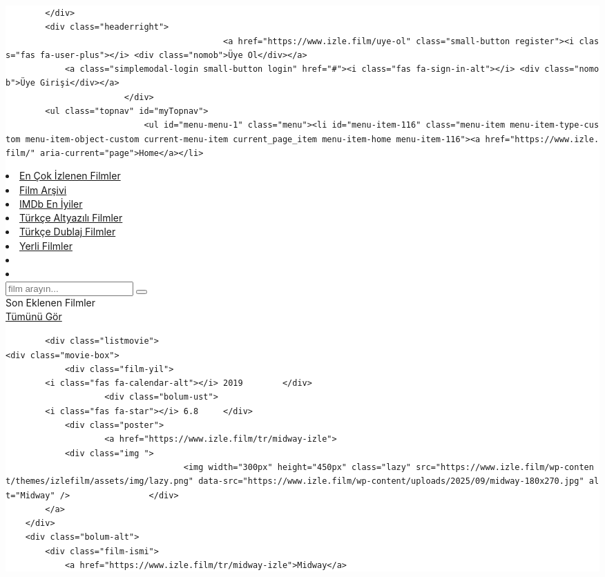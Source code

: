 			</div>
			<div class="headerright">
												<a href="https://www.izle.film/uye-ol" class="small-button register"><i class="fas fa-user-plus"></i> <div class="nomob">Üye Ol</div></a>
				<a class="simplemodal-login small-button login" href="#"><i class="fas fa-sign-in-alt"></i> <div class="nomob">Üye Girişi</div></a>
							</div>
			<ul class="topnav" id="myTopnav">
								<ul id="menu-menu-1" class="menu"><li id="menu-item-116" class="menu-item menu-item-type-custom menu-item-object-custom current-menu-item current_page_item menu-item-home menu-item-116"><a href="https://www.izle.film/" aria-current="page">Home</a></li>
<li id="menu-item-119" class="menu-item menu-item-type-post_type menu-item-object-page menu-item-119"><a href="https://www.izle.film/en-cok-izlenen-filmler">En Çok İzlenen Filmler</a></li>
<li id="menu-item-121" class="menu-item menu-item-type-post_type menu-item-object-page menu-item-121"><a href="https://www.izle.film/film-arsivi">Film Arşivi</a></li>
<li id="menu-item-123" class="menu-item menu-item-type-post_type menu-item-object-page menu-item-123"><a href="https://www.izle.film/imdb-en-iyiler">IMDb En İyiler</a></li>
<li id="menu-item-129" class="menu-item menu-item-type-post_type menu-item-object-page menu-item-129"><a href="https://www.izle.film/turkce-altyazili-filmler">Türkçe Altyazılı Filmler</a></li>
<li id="menu-item-130" class="menu-item menu-item-type-post_type menu-item-object-page menu-item-130"><a href="https://www.izle.film/turkce-dublaj-filmler">Türkçe Dublaj Filmler</a></li>
<li id="menu-item-132" class="menu-item menu-item-type-post_type menu-item-object-page menu-item-132"><a href="https://www.izle.film/yerli-filmler">Yerli Filmler</a></li>
<li id="menu-item-122" class="menu-item menu-item-type-post_type menu-item-object-page menu-item-122"><a href="  "> </a> </li>
</ul>								<a href="javascript:void(0);" class="icon" onclick="navmenufunc()">
					<i class="fas fa-bars"></i>
				</a>
				<li>
					<form method="get" class="example" action="https://www.izle.film/" autocomplete="off">
						<input type="text" class="field" name="s" id="searchInput" placeholder="film arayın...">
						<button type="submit"><i class="fa fa-search"></i></button>
						<div id="datafetch"></div>
					</form>
				</li>
			</ul>
		</div>
				<div class="headerad"><center><div data-fi="" data-type="hdr"></div></center></div>
		<div id="content">	
		<div class="incontent">
				<div class="title">
			<span class="title-border bd-red"><i class="fas fa-upload"></i> Son Eklenen Filmler</span>
			<div class="tumunugor">
				<a href="https://www.izle.film/film-arsivi"><i class="fas fa-arrow-right"></i> Tümünü Gör</a>
			</div>
		</div>
		<div id="listehizala">
									        
			<div class="listmovie">	
	<div class="movie-box">
				<div class="film-yil">
			<i class="fas fa-calendar-alt"></i> 2019		</div>
						<div class="bolum-ust">
			<i class="fas fa-star"></i> 6.8		</div>
				<div class="poster">
		    		    <a href="https://www.izle.film/tr/midway-izle">
			    <div class="img ">
			            		        <img width="300px" height="450px" class="lazy" src="https://www.izle.film/wp-content/themes/izlefilm/assets/img/lazy.png" data-src="https://www.izle.film/wp-content/uploads/2025/09/midway-180x270.jpg" alt="Midway" />    		    </div>
		    </a>
		</div>
		<div class="bolum-alt">
			<div class="film-ismi">
				<a href="https://www.izle.film/tr/midway-izle">Midway</a>
